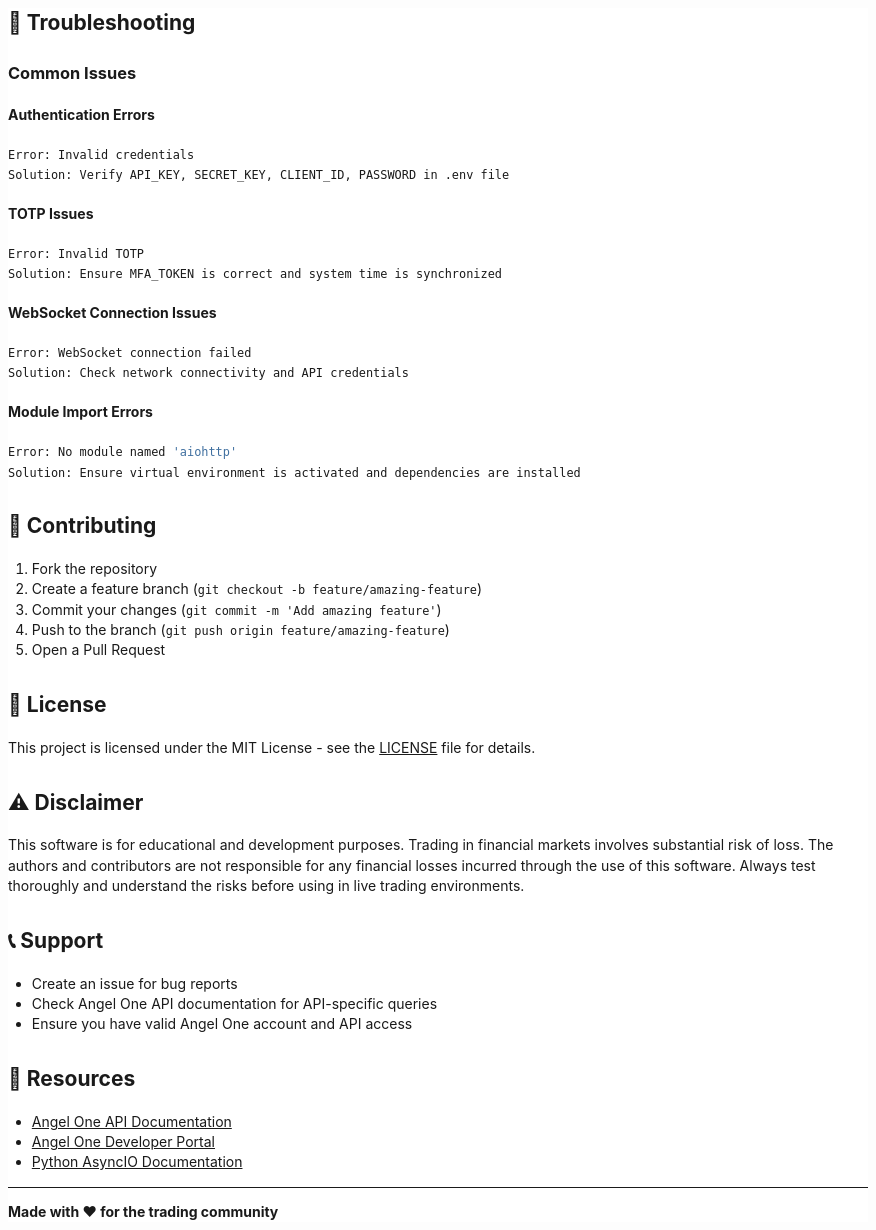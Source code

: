 ## 🐛 Troubleshooting

### Common Issues

#### Authentication Errors
```bash
Error: Invalid credentials
Solution: Verify API_KEY, SECRET_KEY, CLIENT_ID, PASSWORD in .env file
```

#### TOTP Issues
```bash
Error: Invalid TOTP
Solution: Ensure MFA_TOKEN is correct and system time is synchronized
```

#### WebSocket Connection Issues
```bash
Error: WebSocket connection failed
Solution: Check network connectivity and API credentials
```

#### Module Import Errors
```bash
Error: No module named 'aiohttp'
Solution: Ensure virtual environment is activated and dependencies are installed
```

## 🤝 Contributing

1. Fork the repository
2. Create a feature branch (`git checkout -b feature/amazing-feature`)
3. Commit your changes (`git commit -m 'Add amazing feature'`)
4. Push to the branch (`git push origin feature/amazing-feature`)
5. Open a Pull Request

## 📄 License

This project is licensed under the MIT License - see the [LICENSE](LICENSE) file for details.

## ⚠️ Disclaimer

This software is for educational and development purposes. Trading in financial markets involves substantial risk of loss. The authors and contributors are not responsible for any financial losses incurred through the use of this software. Always test thoroughly and understand the risks before using in live trading environments.

## 📞 Support

- Create an issue for bug reports
- Check Angel One API documentation for API-specific queries
- Ensure you have valid Angel One account and API access

## 🔗 Resources

- [Angel One API Documentation](https://smartapi.angelone.in/)
- [Angel One Developer Portal](https://smartapi.angelone.in/)
- [Python AsyncIO Documentation](https://docs.python.org/3/library/asyncio.html)

---

**Made with ❤️ for the trading community**